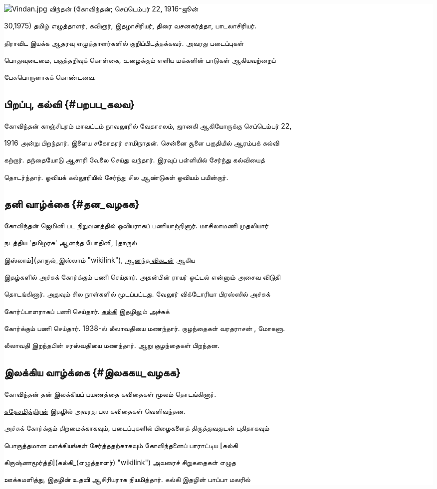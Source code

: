 ![](Vindan.jpg "Vindan.jpg") விந்தன் (கோவிந்தன்; செப்டெம்பர் 22, 1916-ஜூன்

30,1975) தமிழ் எழுத்தாளர், கவிஞர், இதழாசிரியர், திரை வசனகர்த்தா, பாடலாசிரியர்.

திராவிட இயக்க ஆதரவு எழுத்தாளர்களில் குறிப்பிடத்தக்கவர். அவரது படைப்புகள்

பொதுவுடைமை, பகுத்தறிவுக் கொள்கை, உழைக்கும் எளிய மக்களின் பாடுகள் ஆகியவற்றைப்

பேசுபொருளாகக் கொண்டவை.



## பிறப்பு, கல்வி {#பறபப_கலவ}



கோவிந்தன் காஞ்சிபுரம் மாவட்டம் நாவலூரில் வேதாசலம், ஜானகி ஆகியோருக்கு செப்டெம்பர் 22,

1916 அன்று பிறந்தார். இளைய சகோதரர் சாமிநாதன். சென்னை சூளை பகுதியில் ஆரம்பக் கல்வி

கற்றார். தந்தையோடு ஆசாரி வேலை செய்து வந்தார். இரவுப் பள்ளியில் சேர்ந்து கல்வியைத்

தொடர்ந்தார். ஓவியக் கல்லூரியில் சேர்ந்து சில ஆண்டுகள் ஓவியம் பயின்றார்.



## தனி வாழ்க்கை {#தன_வழகக}



கோவிந்தன் ஜெமினி பட நிறுவனத்தில் ஓவியராகப் பணியாற்றினார். மாசிலாமணி முதலியார்

நடத்திய \'தமிழரசு\' [ஆனந்த போதினி](ஆனந்தபோதினி "wikilink"), [தாருல்

இஸ்லாம்](தாருல்_இஸ்லாம் "wikilink"), [ஆனந்த விகடன்](ஆனந்த_விகடன் "wikilink") ஆகிய

இதழ்களில் அச்சுக் கோர்க்கும் பணி செய்தார். அதன்பின் ராயர் ஓட்டல் என்னும் அசைவ விடுதி

தொடங்கினார். அதுவும் சில நாள்களில் மூடப்பட்டது. வேலூர் விக்டோரியா பிரஸ்ஸில் அச்சுக்

கோர்ப்பாளராகப் பணி செய்தார். [கல்கி](கல்கி_(வார_இதழ்) "wikilink") இதழிலும் அச்சுக்

கோர்க்கும் பணி செய்தார். 1938-ல் லீலாவதியை மணந்தார். குழந்தைகள் வரதராசன் , மோகனா.

லீலாவதி இறந்தபின் சரஸ்வதியை மணந்தார். ஆறு குழந்தைகள் பிறந்தன.



## இலக்கிய வாழ்க்கை {#இலககய_வழகக}



கோவிந்தன் தன் இலக்கியப் பயணத்தை கவிதைகள் மூலம் தொடங்கினார்.

[சுதேசமித்திரன்](சுதேசமித்திரன் "wikilink") இதழில் அவரது பல கவிதைகள் வெளிவந்தன.

அச்சுக் கோர்க்கும் திறமைக்காகவும், படைப்புகளில் பிழைகளைத் திருத்துவதுடன் புதிதாகவும்

பொருத்தமான வாக்கியங்கள் சேர்த்ததற்காகவும் கோவிந்தனைப் பாராட்டிய [கல்கி

கிருஷ்ணமூர்த்தி](கல்கி_(எழுத்தாளர்) "wikilink") அவரைச் சிறுகதைகள் எழுத

ஊக்கமளித்து, இதழின் உதவி ஆசிரியராக நியமித்தார். கல்கி இதழின் பாப்பா மலரில்
